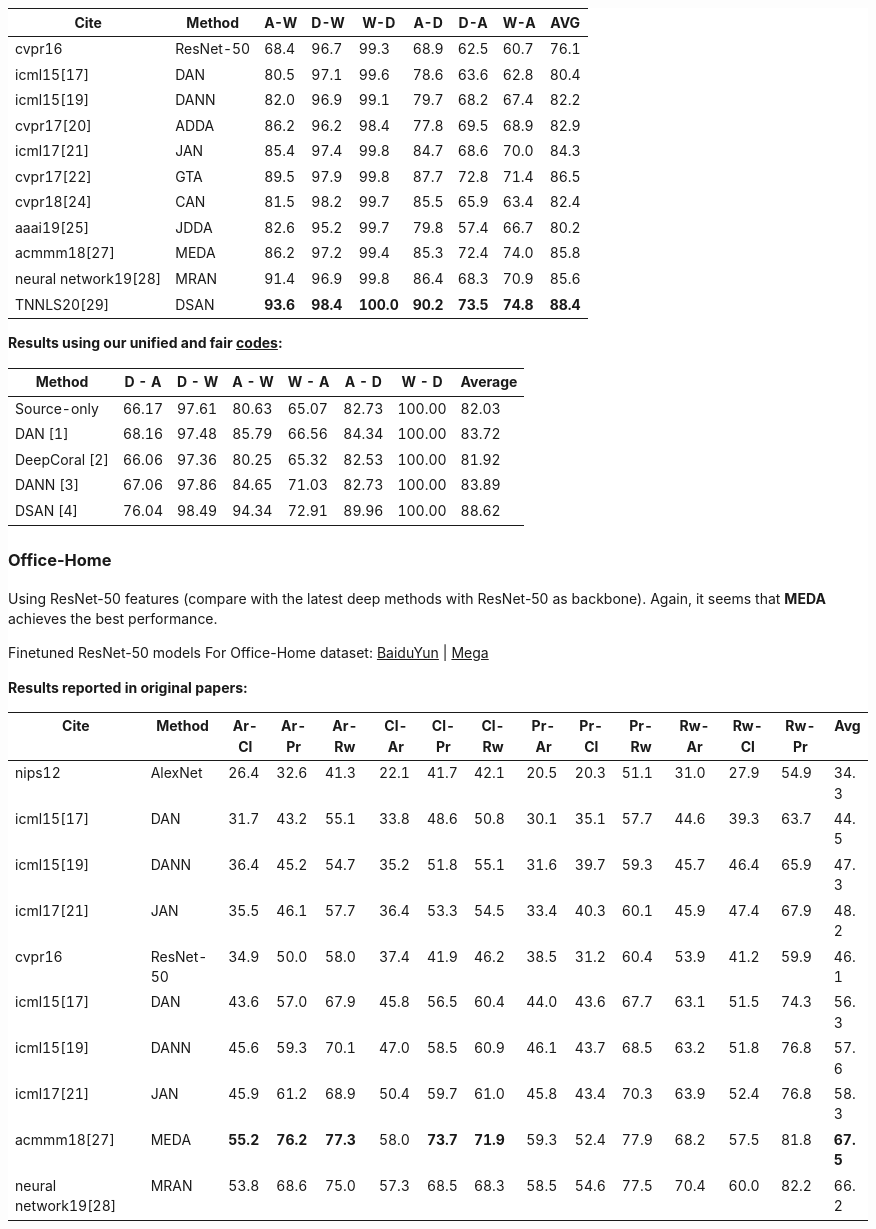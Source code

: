 | Cite        | Method    | A-W | D-W | W-D    | A-D | D-A | W-A   | AVG   |
|---------|-----------|-------|-------|--------|-------|-------|-------|-------|
| cvpr16  | ResNet-50 | 68.4  | 96.7  | 99.3   | 68.9  | 62.5  | 60.7  | 76.1  |
| icml15[17]  | DAN       | 80.5  | 97.1  | 99.6   | 78.6  | 63.6  | 62.8  | 80.4  |
| icml15[19]  | DANN      | 82.0  | 96.9  | 99.1   | 79.7  | 68.2  | 67.4  | 82.2  |
| cvpr17[20]  | ADDA      | 86.2  | 96.2  | 98.4   | 77.8  | 69.5  | 68.9  | 82.9  |
| icml17[21]  | JAN       | 85.4  | 97.4  | 99.8   | 84.7  | 68.6  | 70.0  | 84.3  |
| cvpr17[22]  | GTA       | 89.5  | 97.9  | 99.8   | 87.7  | 72.8  | 71.4  | 86.5  |
| cvpr18[24]  | CAN       | 81.5  | 98.2  | 99.7   | 85.5  | 65.9  | 63.4  | 82.4  |
| aaai19[25]  | JDDA      | 82.6  | 95.2  | 99.7   | 79.8  | 57.4  | 66.7  | 80.2  |
| acmmm18[27] | MEDA | 86.2  | 97.2  | 99.4  | 85.3  | 72.4  | 74.0  | 85.8 |
| neural network19[28] | MRAN | 91.4 | 96.9 | 99.8 | 86.4 | 68.3 | 70.9 | 85.6 |
| TNNLS20[29] | DSAN | **93.6** | **98.4** | **100.0** | **90.2** | **73.5** | **74.8** | **88.4** |

**Results using our unified and fair [codes](https://github.com/jindongwang/transferlearning/tree/master/code/DeepDA):**

|     Method        | D - A | D - W | A - W | W - A | A - D  | W - D  | Average |
|-------------|-------|-------|-------|-------|--------|--------|---------|
| Source-only | 66.17 | 97.61 | 80.63 | 65.07 | 82.73  | 100.00 | 82.03   |
| DAN [1]         | 68.16 | 97.48 | 85.79 | 66.56 | 84.34  | 100.00 | 83.72   |
| DeepCoral [2]       | 66.06 | 97.36 | 80.25 | 65.32 | 82.53  | 100.00 | 81.92   |
| DANN [3]        | 67.06 | 97.86 | 84.65 | 71.03 | 82.73  | 100.00 | 83.89   |
| DSAN [4]        | 76.04 | 98.49 | 94.34 | 72.91 | 89.96  | 100.00 | 88.62   |

### Office-Home

Using ResNet-50 features (compare with the latest deep methods with ResNet-50 as backbone). Again, it seems that **MEDA** achieves the best performance. 

Finetuned ResNet-50 models For Office-Home dataset: [BaiduYun](https://pan.baidu.com/s/1i_g-QC2HZ0ZUhTnnySFIWw) | [Mega](https://mega.nz/#F!pGIkjIxC!MDD3ps6RzTXWobMfHh0Slw)

**Results reported in original papers:**

|  Cite       | Method    | Ar-Cl | Ar-Pr | Ar-Rw | Cl-Ar | Cl-Pr | Cl-Rw | Pr-Ar | Pr-Cl | Pr-Rw | Rw-Ar | Rw-Cl | Rw-Pr | Avg   |
|---------|-----------|-------|-------|-------|-------|-------|-------|-------|-------|-------|-------|-------|-------|-------|
|  nips12       | AlexNet   | 26.4  | 32.6  | 41.3  | 22.1  | 41.7  | 42.1  | 20.5  | 20.3  | 51.1  | 31.0  | 27.9  | 54.9  | 34.3  |
| icml15[17]  | DAN       | 31.7  | 43.2  | 55.1  | 33.8  | 48.6  | 50.8  | 30.1  | 35.1  | 57.7  | 44.6  | 39.3  | 63.7  | 44.5  |
| icml15[19]  | DANN      | 36.4  | 45.2  | 54.7  | 35.2  | 51.8  | 55.1  | 31.6  | 39.7  | 59.3  | 45.7  | 46.4  | 65.9  | 47.3  |
| icml17[21]  | JAN       | 35.5  | 46.1  | 57.7  | 36.4  | 53.3  | 54.5  | 33.4  | 40.3  | 60.1  | 45.9  | 47.4  | 67.9  | 48.2  |
| cvpr16  | ResNet-50 | 34.9  | 50.0  | 58.0  | 37.4  | 41.9  | 46.2  | 38.5  | 31.2  | 60.4  | 53.9  | 41.2  | 59.9  | 46.1  |
| icml15[17]  | DAN       | 43.6  | 57.0  | 67.9  | 45.8  | 56.5  | 60.4  | 44.0  | 43.6  | 67.7  | 63.1  | 51.5  | 74.3  | 56.3  |
| icml15[19]  | DANN      | 45.6  | 59.3  | 70.1  | 47.0  | 58.5  | 60.9  | 46.1  | 43.7  | 68.5  | 63.2  | 51.8  | 76.8  | 57.6  |
| icml17[21]  | JAN       | 45.9  | 61.2  | 68.9  | 50.4  | 59.7  | 61.0  | 45.8  | 43.4  | 70.3  | 63.9  | 52.4  | 76.8  | 58.3  |
| acmmm18[27] | MEDA | **55.2**  | **76.2**  | **77.3**  | 58.0  | **73.7**  | **71.9**  | 59.3  | 52.4  | 77.9  | 68.2  | 57.5  | 81.8  | **67.5**  |
| neural network19[28] | MRAN | 53.8 | 68.6 | 75.0 | 57.3 | 68.5 | 68.3 | 58.5 | 54.6 | 77.5 | 70.4 | 60.0 | 82.2 | 66.2  |